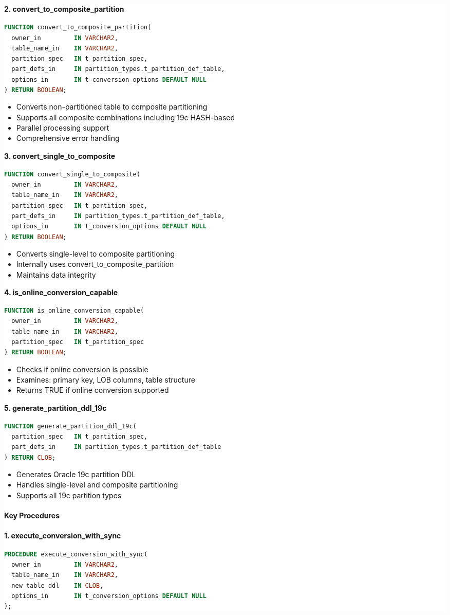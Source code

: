**2. convert_to_composite_partition**
```sql
FUNCTION convert_to_composite_partition(
  owner_in         IN VARCHAR2,
  table_name_in    IN VARCHAR2,
  partition_spec   IN t_partition_spec,
  part_defs_in     IN partition_types.t_partition_def_table,
  options_in       IN t_conversion_options DEFAULT NULL
) RETURN BOOLEAN;
```
- Converts non-partitioned table to composite partitioning
- Supports all composite combinations including 19c HASH-based
- Parallel processing support
- Comprehensive error handling

**3. convert_single_to_composite**
```sql
FUNCTION convert_single_to_composite(
  owner_in         IN VARCHAR2,
  table_name_in    IN VARCHAR2,
  partition_spec   IN t_partition_spec,
  part_defs_in     IN partition_types.t_partition_def_table,
  options_in       IN t_conversion_options DEFAULT NULL
) RETURN BOOLEAN;
```
- Converts single-level to composite partitioning
- Internally uses convert_to_composite_partition
- Maintains data integrity

**4. is_online_conversion_capable**
```sql
FUNCTION is_online_conversion_capable(
  owner_in         IN VARCHAR2,
  table_name_in    IN VARCHAR2,
  partition_spec   IN t_partition_spec
) RETURN BOOLEAN;
```
- Checks if online conversion is possible
- Examines: primary key, LOB columns, table structure
- Returns TRUE if online conversion supported

**5. generate_partition_ddl_19c**
```sql
FUNCTION generate_partition_ddl_19c(
  partition_spec   IN t_partition_spec,
  part_defs_in     IN partition_types.t_partition_def_table
) RETURN CLOB;
```
- Generates Oracle 19c partition DDL
- Handles single-level and composite partitioning
- Supports all 19c partition types

#### Key Procedures

**1. execute_conversion_with_sync**
```sql
PROCEDURE execute_conversion_with_sync(
  owner_in         IN VARCHAR2,
  table_name_in    IN VARCHAR2,
  new_table_ddl    IN CLOB,
  options_in       IN t_conversion_options DEFAULT NULL
);
```
